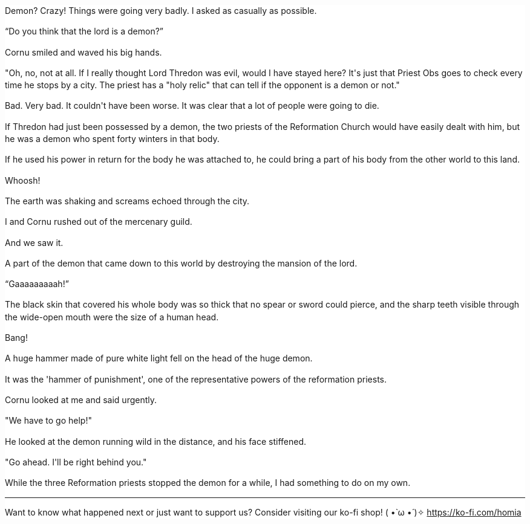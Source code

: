 Demon? Crazy! Things were going very badly. I asked as casually as possible.

“Do you think that the lord is a demon?”

Cornu smiled and waved his big hands.

"Oh, no, not at all. If I really thought Lord Thredon was evil, would I have stayed here? It's just that Priest Obs goes to check every time he stops by a city. The priest has a "holy relic" that can tell if the opponent is a demon or not."

Bad. Very bad. It couldn't have been worse. It was clear that a lot of people were going to die.

If Thredon had just been possessed by a demon, the two priests of the Reformation Church would have easily dealt with him, but he was a demon who spent forty winters in that body.

If he used his power in return for the body he was attached to, he could bring a part of his body from the other world to this land.

Whoosh!

The earth was shaking and screams echoed through the city.

I and Cornu rushed out of the mercenary guild.

And we saw it.

A part of the demon that came down to this world by destroying the mansion of the lord.

“Gaaaaaaaaah!”

The black skin that covered his whole body was so thick that no spear or sword could pierce, and the sharp teeth visible through the wide-open mouth were the size of a human head.

Bang!

A huge hammer made of pure white light fell on the head of the huge demon.

It was the 'hammer of punishment', one of the representative powers of the reformation priests.

Cornu looked at me and said urgently.

"We have to go help!" 

He looked at the demon running wild in the distance, and his face stiffened.

"Go ahead. I'll be right behind you."

While the three Reformation priests stopped the demon for a while, I had something to do on my own.

***

Want to know what happened next or just want to support us? Consider visiting our ko-fi shop!
( •̀ ω •́ )✧ https://ko-fi.com/homia
